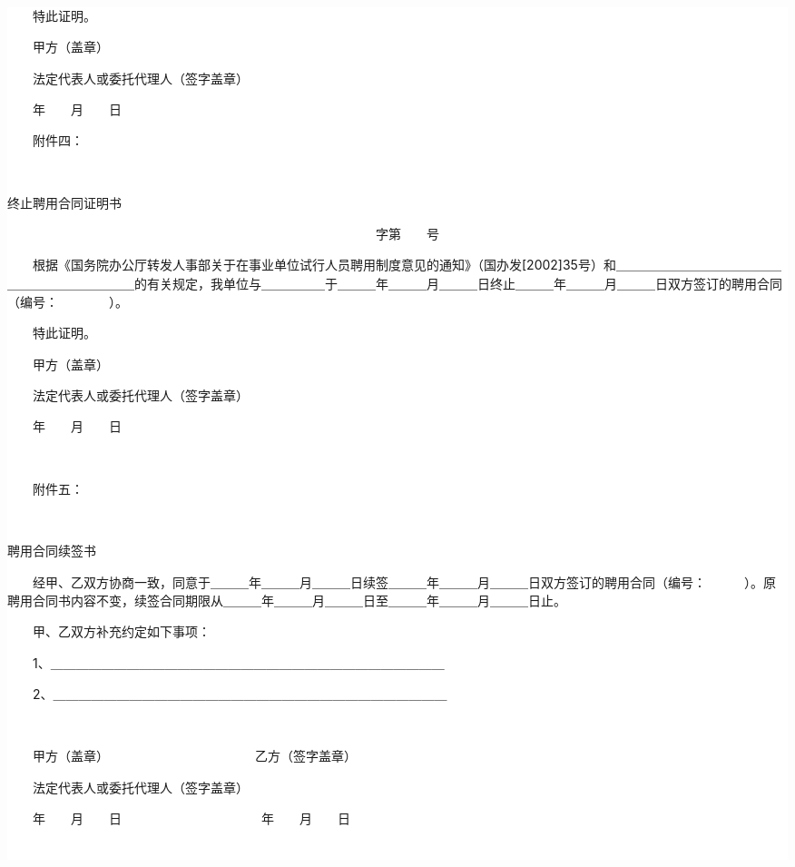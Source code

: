 　　特此证明。　　

　　甲方（盖章）　　　　　　　　　 

　　法定代表人或委托代理人（签字盖章）

　　年　　月　　日　　

　　附件四：

　　


 终止聘用合同证明书

　　　　　　　　　　　　　　　　　　　　　　　　　　　　　字第　　号

　　根据《国务院办公厅转发人事部关于在事业单位试行人员聘用制度意见的通知》（国办发[2002]35号）和＿＿＿＿＿＿＿＿＿＿＿＿＿＿＿＿＿＿＿＿＿＿＿的有关规定，我单位与＿＿＿＿＿于＿＿＿年＿＿＿月＿＿＿日终止＿＿＿年＿＿＿月＿＿＿日双方签订的聘用合同（编号：　　　　）。

　　特此证明。　　

　　甲方（盖章）　　　　　　　　　

　　法定代表人或委托代理人（签字盖章）

　　年　　月　　日　　

　　

　　附件五：

　　


 聘用合同续签书



　　经甲、乙双方协商一致，同意于＿＿＿年＿＿＿月＿＿＿日续签＿＿＿年＿＿＿月＿＿＿日双方签订的聘用合同（编号：　　　）。原聘用合同书内容不变，续签合同期限从＿＿＿年＿＿＿月＿＿＿日至＿＿＿年＿＿＿月＿＿＿日止。

　　甲、乙双方补充约定如下事项：

　　1、＿＿＿＿＿＿＿＿＿＿＿＿＿＿＿＿＿＿＿＿＿＿＿＿＿＿＿＿＿＿＿

　　2、＿＿＿＿＿＿＿＿＿＿＿＿＿＿＿＿＿＿＿＿＿＿＿＿＿＿＿＿＿＿＿　　

　　

　　甲方（盖章）　　　　　　　　　　　　乙方（签字盖章）

　　法定代表人或委托代理人（签字盖章）

　　年　　月　　日　　　　　　　　　　　年　　月　　日

　　